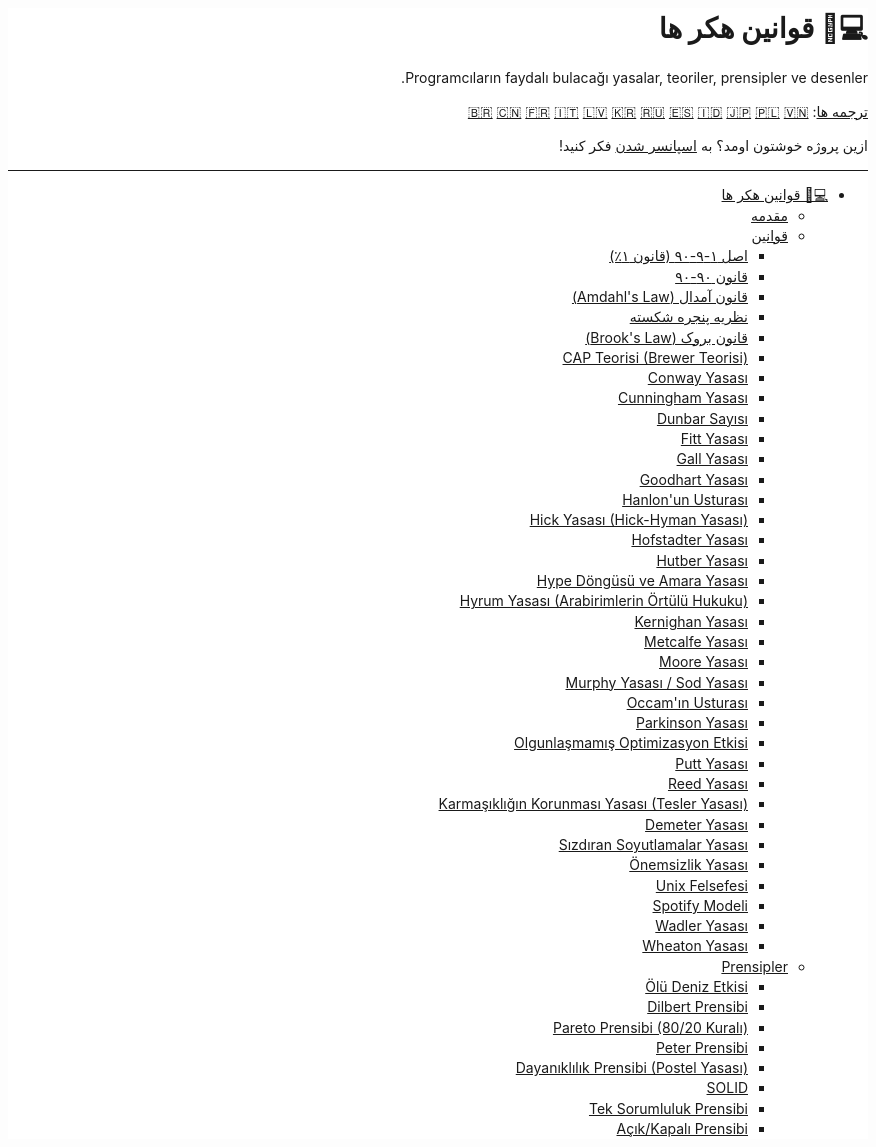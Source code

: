 <div dir="rtl">

# 💻📖 قوانین هکر ها

Programcıların faydalı bulacağı yasalar, teoriler, prensipler ve desenler.

[ترجمه ها](#%C3%A7eviriler): [🇧🇷](./translations/pt-BR.md) [🇨🇳](https://github.com/nusr/hacker-laws-zh) [🇫🇷](./translations/fr.md) [🇮🇹](./translations/it-IT.md) [🇱🇻](./translations/lv.md) [🇰🇷](https://github.com/codeanddonuts/hacker-laws-kr) [🇷🇺](https://github.com/solarrust/hacker-laws) [🇪🇸](./translations/es-ES.md) [🇮🇩](./translations/id.md) [🇯🇵](./translations/jp.md) [🇵🇱](./translations/pl.md) [🇻🇳](./translations/vi.md)

 ازین پروژه خوشتون اومد؟ به [اسپانسر شدن](https://github.com/sponsors/dwmkerr) فکر کنید!

---



- [💻📖 قوانین هکر ها](#-قوانین-هکر-ها)
  - [مقدمه](#مقدمه)
  - [قوانین](#قوانین)
    - [اصل ۱-۹-۹۰ (قانون ۱٪)](#اصل-۱-۹-۹۰-قانون-۱)
    - [قانون ۹۰-۹۰](#قانون-۹۰-۹۰)
    - [قانون آمدال (Amdahl's Law)](#قانون-آمدال-amdahls-law)
    - [نظریه پنجره شکسته](#نظریه-پنجره-شکسته)
    - [قانون بروک (Brook's Law)](#قانون-بروک-brooks-law)
    - [CAP Teorisi (Brewer Teorisi)](#cap-teorisi-brewer-teorisi)
    - [Conway Yasası](#conway-yasası)
    - [Cunningham Yasası](#cunningham-yasası)
    - [Dunbar Sayısı](#dunbar-sayısı)
    - [Fitt Yasası](#fitt-yasası)
    - [Gall Yasası](#gall-yasası)
    - [Goodhart Yasası](#goodhart-yasası)
    - [Hanlon'un Usturası](#hanlonun-usturası)
    - [Hick Yasası (Hick-Hyman Yasası)](#hick-yasası-hick-hyman-yasası)
    - [Hofstadter Yasası](#hofstadter-yasası)
    - [Hutber Yasası](#hutber-yasası)
    - [Hype Döngüsü ve Amara Yasası](#hype-döngüsü-ve-amara-yasası)
    - [Hyrum Yasası (Arabirimlerin Örtülü Hukuku)](#hyrum-yasası-arabirimlerin-örtülü-hukuku)
    - [Kernighan Yasası](#kernighan-yasası)
    - [Metcalfe Yasası](#metcalfe-yasası)
    - [Moore Yasası](#moore-yasası)
    - [Murphy Yasası / Sod Yasası](#murphy-yasası--sod-yasası)
    - [Occam'ın Usturası](#occamın-usturası)
    - [Parkinson Yasası](#parkinson-yasası)
    - [Olgunlaşmamış Optimizasyon Etkisi](#olgunlaşmamış-optimizasyon-etkisi)
    - [Putt Yasası](#putt-yasası)
    - [Reed Yasası](#reed-yasası)
    - [Karmaşıklığın Korunması Yasası (Tesler Yasası)](#karmaşıklığın-korunması-yasası-tesler-yasası)
    - [Demeter Yasası](#demeter-yasası)
    - [Sızdıran Soyutlamalar Yasası](#sızdıran-soyutlamalar-yasası)
    - [Önemsizlik Yasası](#önemsizlik-yasası)
    - [Unix Felsefesi](#unix-felsefesi)
    - [Spotify Modeli](#spotify-modeli)
    - [Wadler Yasası](#wadler-yasası)
    - [Wheaton Yasası](#wheaton-yasası)
  - [Prensipler](#prensipler)
    - [Ölü Deniz Etkisi](#ölü-deniz-etkisi)
    - [Dilbert Prensibi](#dilbert-prensibi)
    - [Pareto Prensibi (80/20 Kuralı)](#pareto-prensibi-8020-kuralı)
    - [Peter Prensibi](#peter-prensibi)
    - [Dayanıklılık Prensibi (Postel Yasası)](#dayanıklılık-prensibi-postel-yasası)
    - [SOLID](#solid)
    - [Tek Sorumluluk Prensibi](#tek-sorumluluk-prensibi)
    - [Açık/Kapalı Prensibi](#açıkkapalı-prensibi)